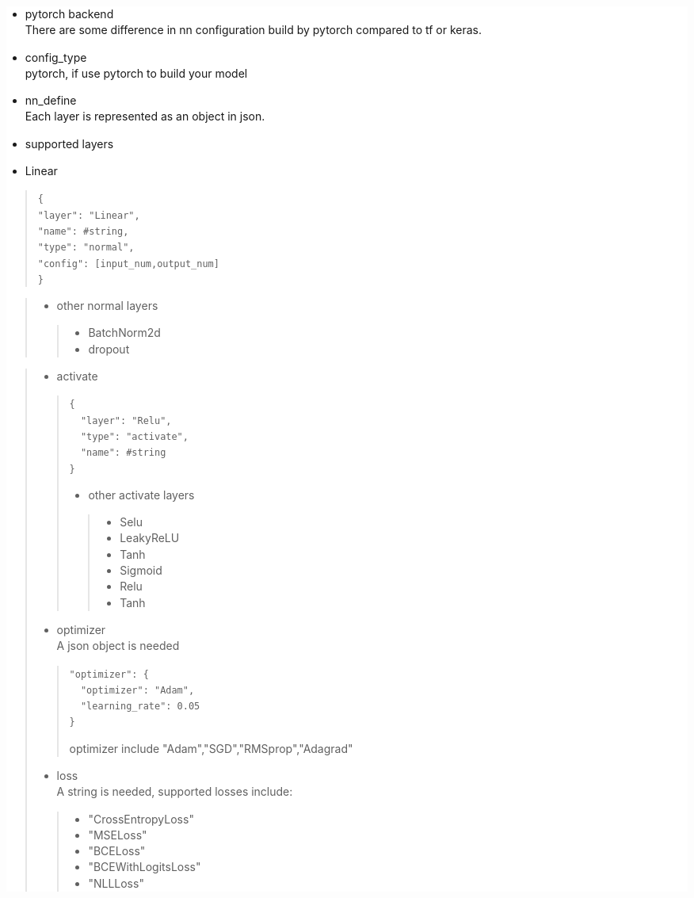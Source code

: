   - pytorch backend  
    There are some difference in nn configuration build by pytorch
    compared to tf or keras.

  - config\_type  
    pytorch, if use pytorch to build your model

  - nn\_define  
    Each layer is represented as an object in json.

  - supported layers

  - Linear

> 
> 
>     {
>     "layer": "Linear",
>     "name": #string,
>     "type": "normal",
>     "config": [input_num,output_num]
>     }

>   - other normal layers
> 
> >   - BatchNorm2d
> >   - dropout

>   - activate
> 
> > 
> > 
> >     {
> >       "layer": "Relu",
> >       "type": "activate",
> >       "name": #string
> >     }
> > 
> >   - other activate layers
> > 
> > >   - Selu
> > >   - LeakyReLU
> > >   - Tanh
> > >   - Sigmoid
> > >   - Relu
> > >   - Tanh
> 
>   - optimizer  
>     A json object is needed
> 
> > 
> > 
> >     "optimizer": {
> >       "optimizer": "Adam",
> >       "learning_rate": 0.05
> >     }
> > 
> > optimizer include "Adam","SGD","RMSprop","Adagrad"
> 
>   - loss  
>     A string is needed, supported losses include:
> 
> >   - "CrossEntropyLoss"
> >   - "MSELoss"
> >   - "BCELoss"
> >   - "BCEWithLogitsLoss"
> >   - "NLLLoss"